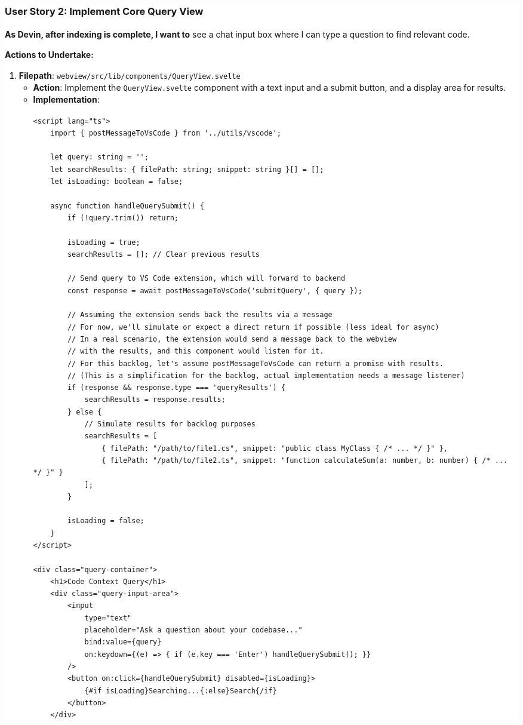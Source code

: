 ### User Story 2: Implement Core Query View
**As Devin, after indexing is complete, I want to** see a chat input box where I can type a question to find relevant code.

**Actions to Undertake:**
1.  **Filepath**: `webview/src/lib/components/QueryView.svelte`
    -   **Action**: Implement the `QueryView.svelte` component with a text input and a submit button, and a display area for results.
    -   **Implementation**:
        ```svelte
        <script lang="ts">
            import { postMessageToVsCode } from '../utils/vscode';

            let query: string = '';
            let searchResults: { filePath: string; snippet: string }[] = [];
            let isLoading: boolean = false;

            async function handleQuerySubmit() {
                if (!query.trim()) return;

                isLoading = true;
                searchResults = []; // Clear previous results

                // Send query to VS Code extension, which will forward to backend
                const response = await postMessageToVsCode('submitQuery', { query });

                // Assuming the extension sends back the results via a message
                // For now, we'll simulate or expect a direct return if possible (less ideal for async)
                // In a real scenario, the extension would send a message back to the webview
                // with the results, and this component would listen for it.
                // For this backlog, let's assume postMessageToVsCode can return a promise with results.
                // (This is a simplification for the backlog, actual implementation needs a message listener)
                if (response && response.type === 'queryResults') {
                    searchResults = response.results;
                } else {
                    // Simulate results for backlog purposes
                    searchResults = [
                        { filePath: "/path/to/file1.cs", snippet: "public class MyClass { /* ... */ }" },
                        { filePath: "/path/to/file2.ts", snippet: "function calculateSum(a: number, b: number) { /* ... */ }" }
                    ];
                }

                isLoading = false;
            }
        </script>

        <div class="query-container">
            <h1>Code Context Query</h1>
            <div class="query-input-area">
                <input
                    type="text"
                    placeholder="Ask a question about your codebase..."
                    bind:value={query}
                    on:keydown={(e) => { if (e.key === 'Enter') handleQuerySubmit(); }}
                />
                <button on:click={handleQuerySubmit} disabled={isLoading}>
                    {#if isLoading}Searching...{:else}Search{/if}
                </button>
            </div>
